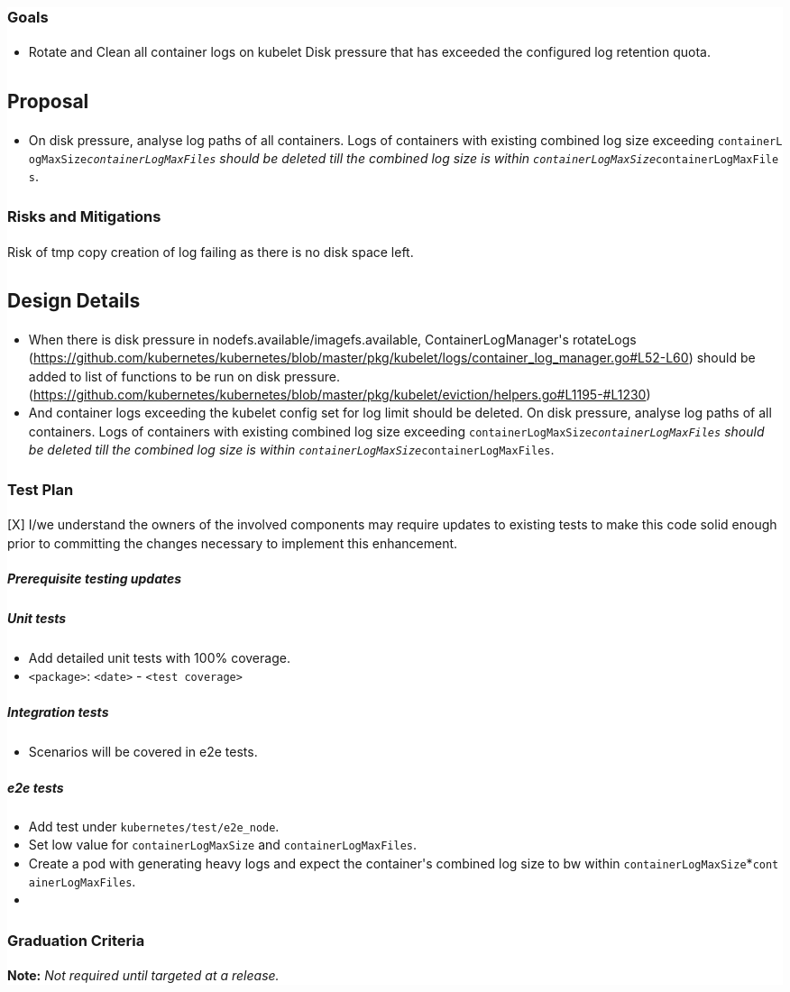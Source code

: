 ### Goals

- Rotate and Clean all container logs on kubelet Disk pressure that has exceeded the configured log retention quota.

## Proposal
- On disk pressure, analyse log paths of all containers. Logs of containers with existing combined log size exceeding `containerLogMaxSize`*`containerLogMaxFiles` should be deleted till the combined log size is within `containerLogMaxSize`*`containerLogMaxFiles`.

### Risks and Mitigations

Risk of tmp copy creation of log failing as there is no disk space left.  

## Design Details

- When there is disk pressure in nodefs.available/imagefs.available, ContainerLogManager's rotateLogs (https://github.com/kubernetes/kubernetes/blob/master/pkg/kubelet/logs/container_log_manager.go#L52-L60) should be added to list of functions to be run on disk pressure. (https://github.com/kubernetes/kubernetes/blob/master/pkg/kubelet/eviction/helpers.go#L1195-#L1230)
- And container logs exceeding the kubelet config set for log limit should be deleted. On disk pressure, analyse log paths of all containers. Logs of containers with existing combined log size exceeding `containerLogMaxSize`*`containerLogMaxFiles` should be deleted till the combined log size is within `containerLogMaxSize`*`containerLogMaxFiles`.


### Test Plan

[X] I/we understand the owners of the involved components may require updates to
existing tests to make this code solid enough prior to committing the changes necessary
to implement this enhancement.

##### Prerequisite testing updates

##### Unit tests
- Add detailed unit tests with 100% coverage.
- `<package>`: `<date>` - `<test coverage>`

##### Integration tests
- Scenarios will be covered in e2e tests. 

##### e2e tests
- Add test under `kubernetes/test/e2e_node`.
- Set low value for `containerLogMaxSize` and `containerLogMaxFiles`.
- Create a pod with generating heavy logs and expect the container's combined log size to bw within `containerLogMaxSize`*`containerLogMaxFiles`.
- 
### Graduation Criteria

**Note:** *Not required until targeted at a release.*



[kubernetes.io]: https://kubernetes.io/
[kubernetes/enhancements]: https://git.k8s.io/enhancements
[kubernetes/kubernetes]: https://git.k8s.io/kubernetes
[kubernetes/website]: https://git.k8s.io/website